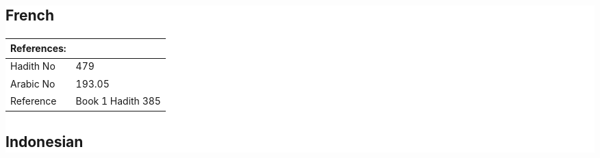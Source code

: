 ## French


<div dir="ltr" lang="fr" style={{fontSize:'larger',backgroundColor:'#f8f9fa',padding:20}}>

</div>
<div style={{backgroundColor:'#f8f9fa',padding:20, marginBottom: 10}}><table> <thead> <tr> <th>References:</th> <th></th> </tr> </thead> <tbody><tr><td>Hadith No</td><td>479</td></tr><tr><td>Arabic No</td><td>193.05</td></tr><tr><td>Reference</td><td>Book 1 Hadith 385</td></tr></tbody></table></div>

## Indonesian


<div dir="ltr" lang="id" style={{fontSize:'larger',backgroundColor:'#f8f9fa',padding:20}}>